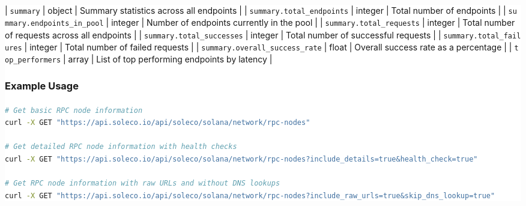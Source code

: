 | `summary` | object | Summary statistics across all endpoints |
| `summary.total_endpoints` | integer | Total number of endpoints |
| `summary.endpoints_in_pool` | integer | Number of endpoints currently in the pool |
| `summary.total_requests` | integer | Total number of requests across all endpoints |
| `summary.total_successes` | integer | Total number of successful requests |
| `summary.total_failures` | integer | Total number of failed requests |
| `summary.overall_success_rate` | float | Overall success rate as a percentage |
| `top_performers` | array | List of top performing endpoints by latency |

### Example Usage

```bash
# Get basic RPC node information
curl -X GET "https://api.soleco.io/api/soleco/solana/network/rpc-nodes"

# Get detailed RPC node information with health checks
curl -X GET "https://api.soleco.io/api/soleco/solana/network/rpc-nodes?include_details=true&health_check=true"

# Get RPC node information with raw URLs and without DNS lookups
curl -X GET "https://api.soleco.io/api/soleco/solana/network/rpc-nodes?include_raw_urls=true&skip_dns_lookup=true"